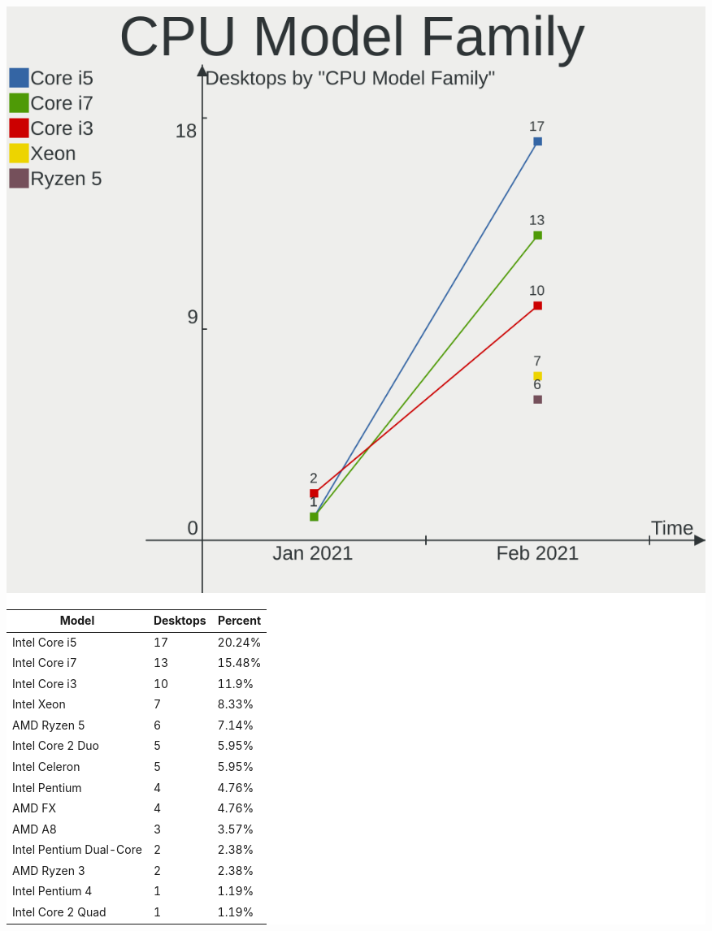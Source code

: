 ![CPU Model Family](./images/line_chart_bsd/cpu_family.svg)

| Model                   | Desktops | Percent |
|-------------------------|----------|---------|
| Intel Core i5           | 17       | 20.24%  |
| Intel Core i7           | 13       | 15.48%  |
| Intel Core i3           | 10       | 11.9%   |
| Intel Xeon              | 7        | 8.33%   |
| AMD Ryzen 5             | 6        | 7.14%   |
| Intel Core 2 Duo        | 5        | 5.95%   |
| Intel Celeron           | 5        | 5.95%   |
| Intel Pentium           | 4        | 4.76%   |
| AMD FX                  | 4        | 4.76%   |
| AMD A8                  | 3        | 3.57%   |
| Intel Pentium Dual-Core | 2        | 2.38%   |
| AMD Ryzen 3             | 2        | 2.38%   |
| Intel Pentium 4         | 1        | 1.19%   |
| Intel Core 2 Quad       | 1        | 1.19%   |